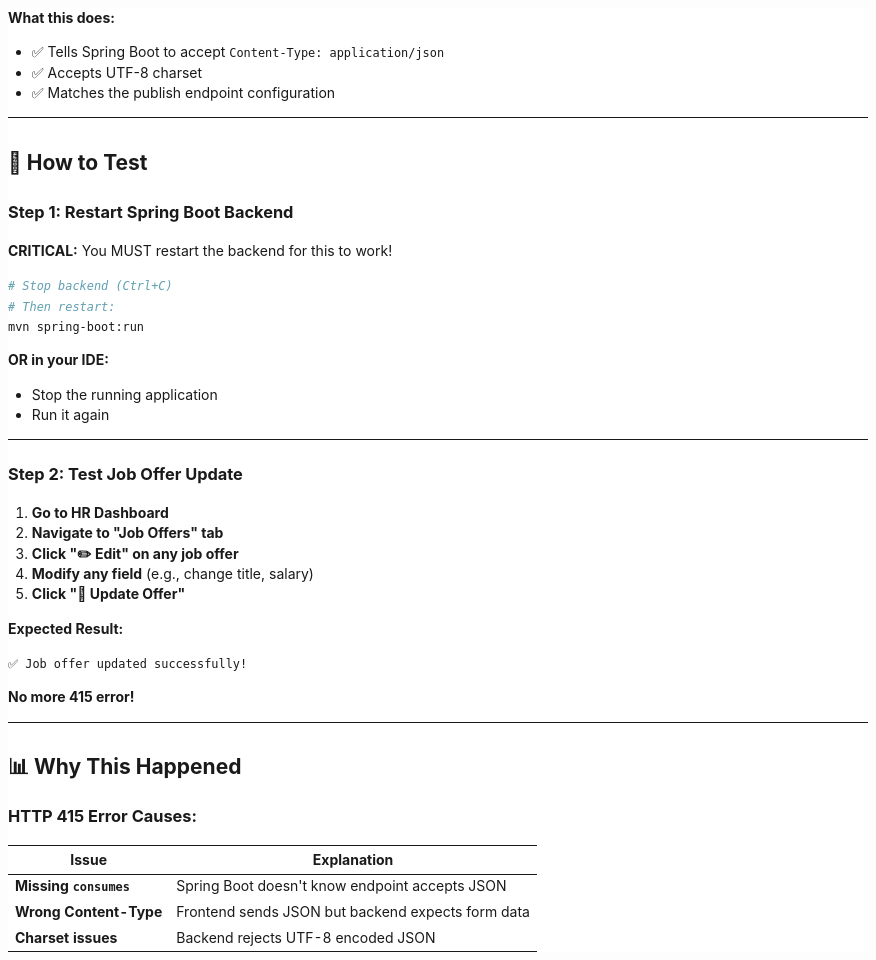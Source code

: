 **What this does:**
- ✅ Tells Spring Boot to accept `Content-Type: application/json`
- ✅ Accepts UTF-8 charset
- ✅ Matches the publish endpoint configuration

---

## 🚀 How to Test

### **Step 1: Restart Spring Boot Backend**

**CRITICAL:** You MUST restart the backend for this to work!

```bash
# Stop backend (Ctrl+C)
# Then restart:
mvn spring-boot:run
```

**OR in your IDE:**
- Stop the running application
- Run it again

---

### **Step 2: Test Job Offer Update**

1. **Go to HR Dashboard**
2. **Navigate to "Job Offers" tab**
3. **Click "✏️ Edit" on any job offer**
4. **Modify any field** (e.g., change title, salary)
5. **Click "💾 Update Offer"**

**Expected Result:**
```
✅ Job offer updated successfully!
```

**No more 415 error!**

---

## 📊 Why This Happened

### **HTTP 415 Error Causes:**

| Issue | Explanation |
|-------|-------------|
| **Missing `consumes`** | Spring Boot doesn't know endpoint accepts JSON |
| **Wrong Content-Type** | Frontend sends JSON but backend expects form data |
| **Charset issues** | Backend rejects UTF-8 encoded JSON |

